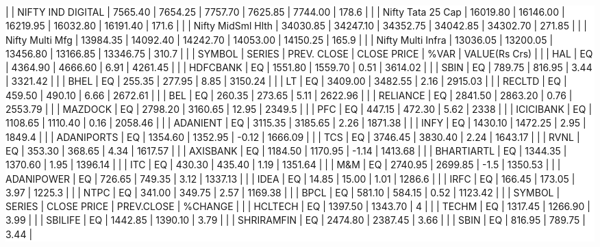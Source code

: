 |  | NIFTY IND DIGITAL | 7565.40 | 7654.25 | 7757.70 | 7625.85 | 7744.00 | 178.6 |
|  | Nifty Tata 25 Cap | 16019.80 | 16146.00 | 16219.95 | 16032.80 | 16191.40 | 171.6 |
|  | Nifty MidSml Hlth | 34030.85 | 34247.10 | 34352.75 | 34042.85 | 34302.70 | 271.85 |
|  | Nifty Multi Mfg | 13984.35 | 14092.40 | 14242.70 | 14053.00 | 14150.25 | 165.9 |
|  | Nifty Multi Infra | 13036.05 | 13200.05 | 13456.80 | 13166.85 | 13346.75 | 310.7 |
|  | SYMBOL | SERIES | PREV. CLOSE | CLOSE PRICE | %VAR | VALUE(Rs Crs) |
|  | HAL | EQ | 4364.90 | 4666.60 | 6.91 | 4261.45 |
|  | HDFCBANK | EQ | 1551.80 | 1559.70 | 0.51 | 3614.02 |
|  | SBIN | EQ | 789.75 | 816.95 | 3.44 | 3321.42 |
|  | BHEL | EQ | 255.35 | 277.95 | 8.85 | 3150.24 |
|  | LT | EQ | 3409.00 | 3482.55 | 2.16 | 2915.03 |
|  | RECLTD | EQ | 459.50 | 490.10 | 6.66 | 2672.61 |
|  | BEL | EQ | 260.35 | 273.65 | 5.11 | 2622.96 |
|  | RELIANCE | EQ | 2841.50 | 2863.20 | 0.76 | 2553.79 |
|  | MAZDOCK | EQ | 2798.20 | 3160.65 | 12.95 | 2349.5 |
|  | PFC | EQ | 447.15 | 472.30 | 5.62 | 2338 |
|  | ICICIBANK | EQ | 1108.65 | 1110.40 | 0.16 | 2058.46 |
|  | ADANIENT | EQ | 3115.35 | 3185.65 | 2.26 | 1871.38 |
|  | INFY | EQ | 1430.10 | 1472.25 | 2.95 | 1849.4 |
|  | ADANIPORTS | EQ | 1354.60 | 1352.95 | -0.12 | 1666.09 |
|  | TCS | EQ | 3746.45 | 3830.40 | 2.24 | 1643.17 |
|  | RVNL | EQ | 353.30 | 368.65 | 4.34 | 1617.57 |
|  | AXISBANK | EQ | 1184.50 | 1170.95 | -1.14 | 1413.68 |
|  | BHARTIARTL | EQ | 1344.35 | 1370.60 | 1.95 | 1396.14 |
|  | ITC | EQ | 430.30 | 435.40 | 1.19 | 1351.64 |
|  | M&M | EQ | 2740.95 | 2699.85 | -1.5 | 1350.53 |
|  | ADANIPOWER | EQ | 726.65 | 749.35 | 3.12 | 1337.13 |
|  | IDEA | EQ | 14.85 | 15.00 | 1.01 | 1286.6 |
|  | IRFC | EQ | 166.45 | 173.05 | 3.97 | 1225.3 |
|  | NTPC | EQ | 341.00 | 349.75 | 2.57 | 1169.38 |
|  | BPCL | EQ | 581.10 | 584.15 | 0.52 | 1123.42 |
|  | SYMBOL | SERIES | CLOSE PRICE | PREV.CLOSE | %CHANGE |
|  | HCLTECH | EQ | 1397.50 | 1343.70 | 4 |
|  | TECHM | EQ | 1317.45 | 1266.90 | 3.99 |
|  | SBILIFE | EQ | 1442.85 | 1390.10 | 3.79 |
|  | SHRIRAMFIN | EQ | 2474.80 | 2387.45 | 3.66 |
|  | SBIN | EQ | 816.95 | 789.75 | 3.44 |